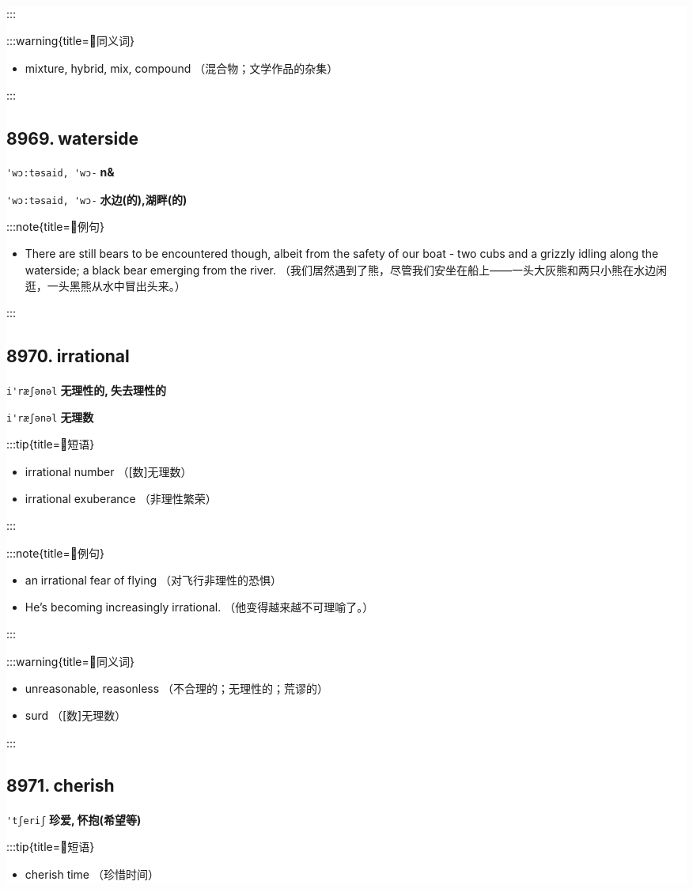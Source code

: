 :::

:::warning{title=🤔同义词}

- mixture, hybrid, mix, compound （混合物；文学作品的杂集）

:::


## 8969. waterside

`'wɔ:təsaid, 'wɔ-`  **n&**

`'wɔ:təsaid, 'wɔ-`  **水边(的),湖畔(的)**

:::note{title=🎤例句}

- There are still bears to be encountered though, albeit from the safety of our boat - two cubs and a grizzly idling along the waterside; a black bear emerging from the river. （我们居然遇到了熊，尽管我们安坐在船上——一头大灰熊和两只小熊在水边闲逛，一头黑熊从水中冒出头来。）

:::

## 8970. irrational

`i'ræʃənəl`  **无理性的, 失去理性的**

`i'ræʃənəl`  **无理数**

:::tip{title=🤩短语}

- irrational number （[数]无理数）

- irrational exuberance （非理性繁荣）

:::

:::note{title=🎤例句}

- an irrational fear of flying （对飞行非理性的恐惧）

- He’s becoming increasingly irrational. （他变得越来越不可理喻了。）

:::

:::warning{title=🤔同义词}

- unreasonable, reasonless （不合理的；无理性的；荒谬的）

- surd （[数]无理数）

:::


## 8971. cherish

`'tʃeriʃ`  **珍爱, 怀抱(希望等)**

:::tip{title=🤩短语}

- cherish time （珍惜时间）

